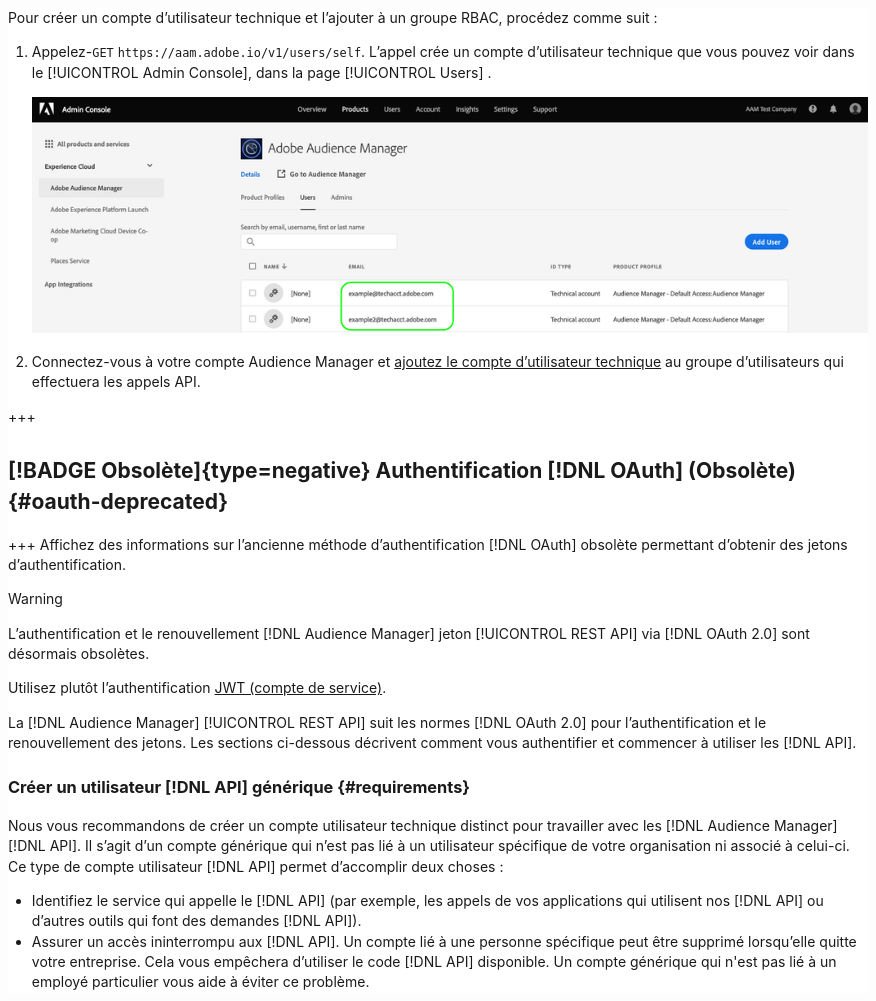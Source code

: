 Pour créer un compte d’utilisateur technique et l’ajouter à un groupe RBAC, procédez comme suit :

1. Appelez-`GET` `https://aam.adobe.io/v1/users/self`. L’appel crée un compte d’utilisateur technique que vous pouvez voir dans le [!UICONTROL Admin Console], dans la page [!UICONTROL Users] .

   ![compte technique ](assets/technical-account.png)

1. Connectez-vous à votre compte Audience Manager et [ajoutez le compte d’utilisateur technique](../../features/administration/administration-overview.md#create-group) au groupe d’utilisateurs qui effectuera les appels API.

+++

## [!BADGE Obsolète]{type=negative} Authentification [!DNL OAuth] (Obsolète) {#oauth-deprecated}

+++ Affichez des informations sur l’ancienne méthode d’authentification [!DNL OAuth] obsolète permettant d’obtenir des jetons d’authentification.

>[!WARNING]
> L’authentification et le renouvellement [!DNL Audience Manager] jeton [!UICONTROL REST API] via [!DNL OAuth 2.0] sont désormais obsolètes.
>
> Utilisez plutôt l’authentification [JWT (compte de service)](#jwt-service-account-authentication-jwt).

La [!DNL Audience Manager] [!UICONTROL REST API] suit les normes [!DNL OAuth 2.0] pour l’authentification et le renouvellement des jetons. Les sections ci-dessous décrivent comment vous authentifier et commencer à utiliser les [!DNL API].

### Créer un utilisateur [!DNL API] générique {#requirements}

Nous vous recommandons de créer un compte utilisateur technique distinct pour travailler avec les [!DNL Audience Manager] [!DNL API]. Il s’agit d’un compte générique qui n’est pas lié à un utilisateur spécifique de votre organisation ni associé à celui-ci. Ce type de compte utilisateur [!DNL API] permet d’accomplir deux choses :

* Identifiez le service qui appelle le [!DNL API] (par exemple, les appels de vos applications qui utilisent nos [!DNL API] ou d’autres outils qui font des demandes [!DNL API]).
* Assurer un accès ininterrompu aux [!DNL API]. Un compte lié à une personne spécifique peut être supprimé lorsqu’elle quitte votre entreprise. Cela vous empêchera d’utiliser le code [!DNL API] disponible. Un compte générique qui n&#39;est pas lié à un employé particulier vous aide à éviter ce problème.
